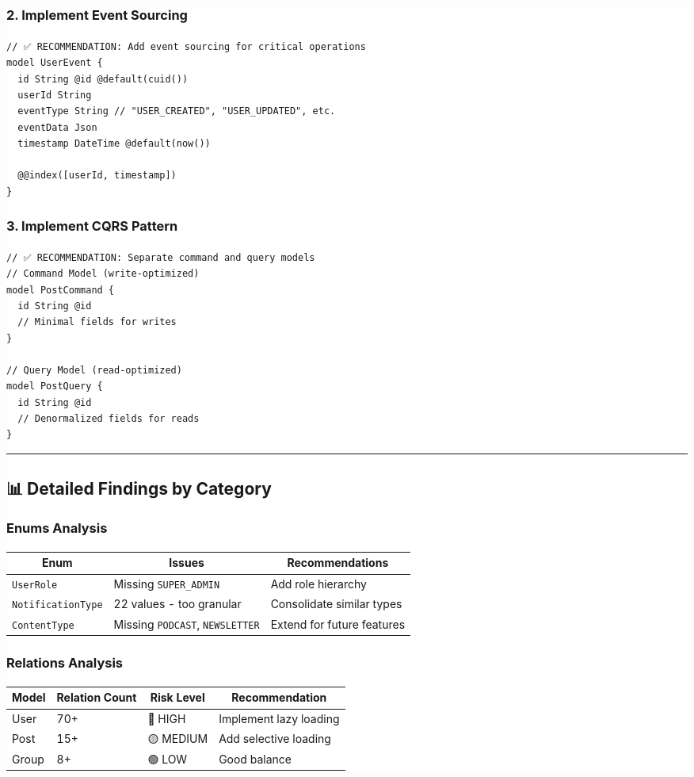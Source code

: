 ### 2. **Implement Event Sourcing**
```prisma
// ✅ RECOMMENDATION: Add event sourcing for critical operations
model UserEvent {
  id String @id @default(cuid())
  userId String
  eventType String // "USER_CREATED", "USER_UPDATED", etc.
  eventData Json
  timestamp DateTime @default(now())
  
  @@index([userId, timestamp])
}
```

### 3. **Implement CQRS Pattern**
```prisma
// ✅ RECOMMENDATION: Separate command and query models
// Command Model (write-optimized)
model PostCommand {
  id String @id
  // Minimal fields for writes
}

// Query Model (read-optimized)
model PostQuery {
  id String @id
  // Denormalized fields for reads
}
```

---

## 📊 Detailed Findings by Category

### **Enums Analysis**
| Enum | Issues | Recommendations |
|------|--------|-----------------|
| `UserRole` | Missing `SUPER_ADMIN` | Add role hierarchy |
| `NotificationType` | 22 values - too granular | Consolidate similar types |
| `ContentType` | Missing `PODCAST`, `NEWSLETTER` | Extend for future features |

### **Relations Analysis**
| Model | Relation Count | Risk Level | Recommendation |
|-------|----------------|------------|----------------|
| User | 70+ | 🔴 HIGH | Implement lazy loading |
| Post | 15+ | 🟡 MEDIUM | Add selective loading |
| Group | 8+ | 🟢 LOW | Good balance |
